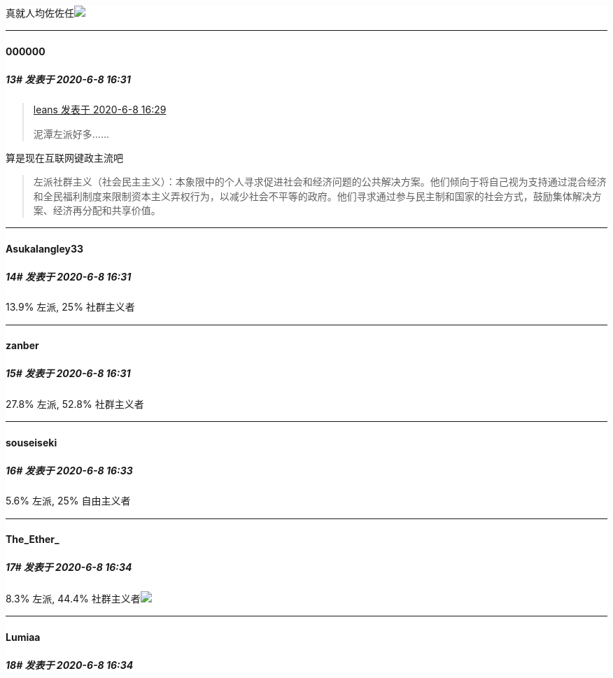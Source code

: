 
真就人均佐佐任<img src="https://static.saraba1st.com/image/smiley/face2017/066.png" referrerpolicy="no-referrer">


-----

####  000000  
##### 13#       发表于 2020-6-8 16:31


<blockquote><a href="httphttps://bbs.saraba1st.com/2b/forum.php?mod=redirect&amp;goto=findpost&amp;pid=47722666&amp;ptid=1940401" target="_blank">leans 发表于 2020-6-8 16:29</a>

泥潭左派好多……</blockquote>
算是现在互联网键政主流吧
 <blockquote>左派社群主义（社会民主主义）：本象限中的个人寻求促进社会和经济问题的公共解决方案。他们倾向于将自己视为支持通过混合经济和全民福利制度来限制资本主义弄权行为，以减少社会不平等的政府。他们寻求通过参与民主制和国家的社会方式，鼓励集体解决方案、经济再分配和共享价值。</blockquote>


-----

####  Asukalangley33  
##### 14#       发表于 2020-6-8 16:31


13.9% 左派, 25% 社群主义者


-----

####  zanber  
##### 15#       发表于 2020-6-8 16:31


27.8% 左派, 52.8% 社群主义者


-----

####  souseiseki  
##### 16#       发表于 2020-6-8 16:33


5.6% 左派, 25% 自由主义者


-----

####  The_Ether_  
##### 17#       发表于 2020-6-8 16:34


8.3% 左派, 44.4% 社群主义者<img src="https://static.saraba1st.com/image/smiley/face2017/009.gif" referrerpolicy="no-referrer">


-----

####  Lumiaa  
##### 18#       发表于 2020-6-8 16:34
